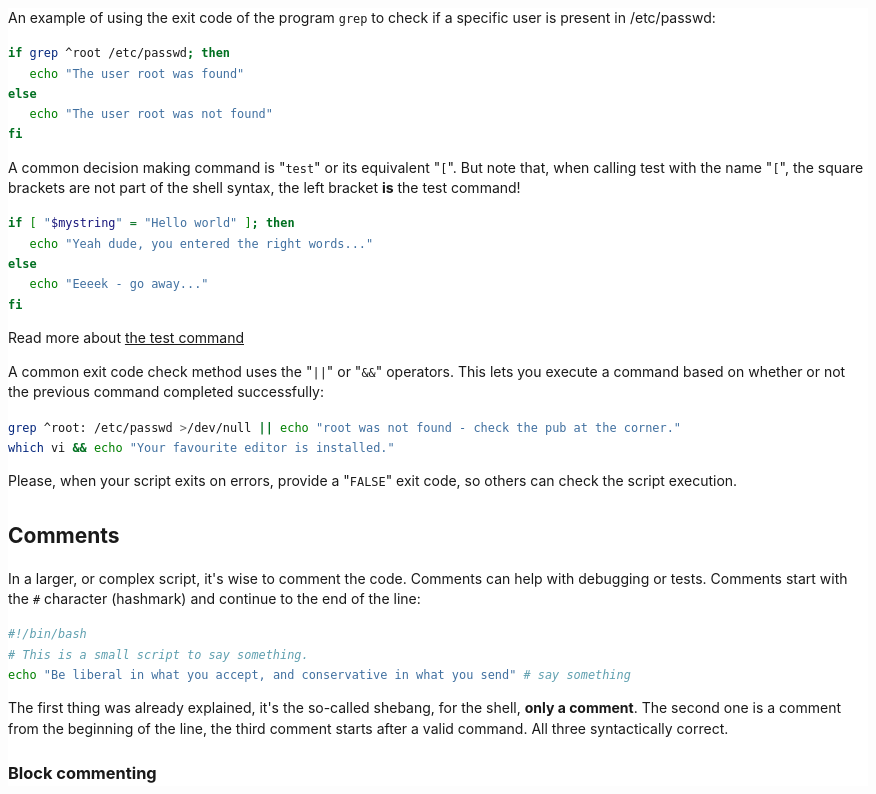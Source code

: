 An example of using the exit code of the program `grep` to check if a
specific user is present in /etc/passwd:

``` bash
if grep ^root /etc/passwd; then
   echo "The user root was found"
else
   echo "The user root was not found"
fi
```

A common decision making command is "`test`" or its equivalent
"`[`". But note that, when calling test with the name "`[`", the
square brackets are not part of the shell syntax, the left bracket
**is** the test command!

``` bash
if [ "$mystring" = "Hello world" ]; then
   echo "Yeah dude, you entered the right words..."
else
   echo "Eeeek - go away..."
fi
```

Read more about [the test command](../commands/classictest.md)

A common exit code check method uses the "`||`" or "`&&`" operators.
This lets you execute a command based on whether or not the previous
command completed successfully:

``` bash
grep ^root: /etc/passwd >/dev/null || echo "root was not found - check the pub at the corner."
which vi && echo "Your favourite editor is installed."
```

Please, when your script exits on errors, provide a "`FALSE`" exit code,
so others can check the script execution.

## Comments

In a larger, or complex script, it's wise to comment the code. Comments
can help with debugging or tests. Comments start with the `#` character
(hashmark) and continue to the end of the line:

``` bash
#!/bin/bash
# This is a small script to say something.
echo "Be liberal in what you accept, and conservative in what you send" # say something
```

The first thing was already explained, it's the so-called shebang, for
the shell, **only a comment**. The second one is a comment from the
beginning of the line, the third comment starts after a valid command.
All three syntactically correct.

### Block commenting


[^1]: under specific circumstances, also by the shell itself